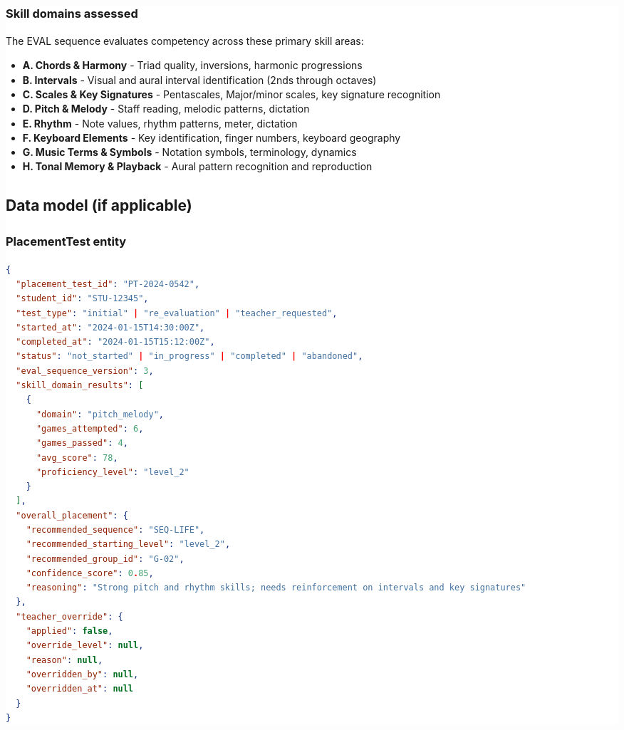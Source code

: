 ### Skill domains assessed
The EVAL sequence evaluates competency across these primary skill areas:
- **A. Chords & Harmony** - Triad quality, inversions, harmonic progressions
- **B. Intervals** - Visual and aural interval identification (2nds through octaves)
- **C. Scales & Key Signatures** - Pentascales, Major/minor scales, key signature recognition
- **D. Pitch & Melody** - Staff reading, melodic patterns, dictation
- **E. Rhythm** - Note values, rhythm patterns, meter, dictation
- **F. Keyboard Elements** - Key identification, finger numbers, keyboard geography
- **G. Music Terms & Symbols** - Notation symbols, terminology, dynamics
- **H. Tonal Memory & Playback** - Aural pattern recognition and reproduction

## Data model (if applicable)

### PlacementTest entity
```json
{
  "placement_test_id": "PT-2024-0542",
  "student_id": "STU-12345",
  "test_type": "initial" | "re_evaluation" | "teacher_requested",
  "started_at": "2024-01-15T14:30:00Z",
  "completed_at": "2024-01-15T15:12:00Z",
  "status": "not_started" | "in_progress" | "completed" | "abandoned",
  "eval_sequence_version": 3,
  "skill_domain_results": [
    {
      "domain": "pitch_melody",
      "games_attempted": 6,
      "games_passed": 4,
      "avg_score": 78,
      "proficiency_level": "level_2"
    }
  ],
  "overall_placement": {
    "recommended_sequence": "SEQ-LIFE",
    "recommended_starting_level": "level_2",
    "recommended_group_id": "G-02",
    "confidence_score": 0.85,
    "reasoning": "Strong pitch and rhythm skills; needs reinforcement on intervals and key signatures"
  },
  "teacher_override": {
    "applied": false,
    "override_level": null,
    "reason": null,
    "overridden_by": null,
    "overridden_at": null
  }
}
```
